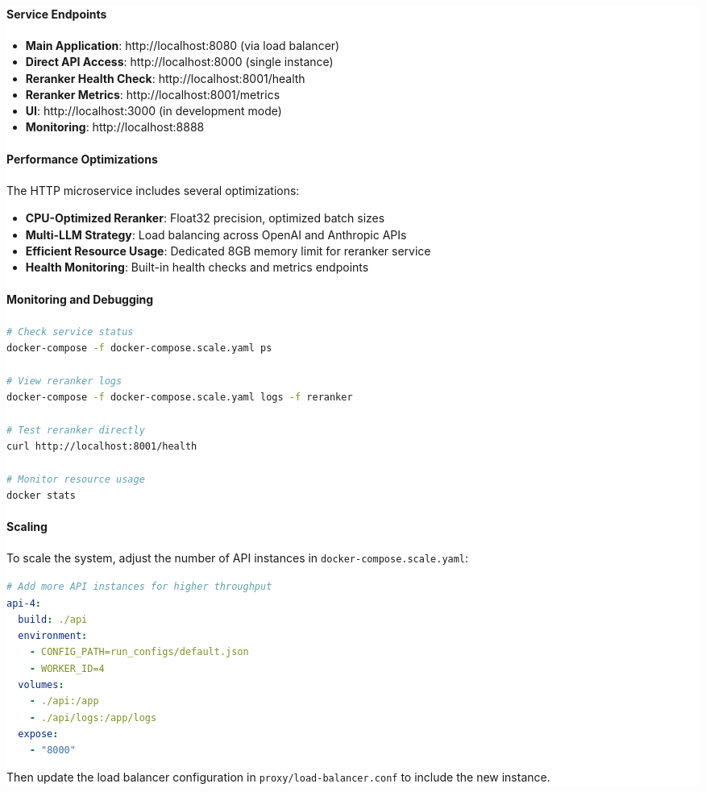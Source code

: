 #### Service Endpoints

- **Main Application**: http://localhost:8080 (via load balancer)
- **Direct API Access**: http://localhost:8000 (single instance)
- **Reranker Health Check**: http://localhost:8001/health
- **Reranker Metrics**: http://localhost:8001/metrics
- **UI**: http://localhost:3000 (in development mode)
- **Monitoring**: http://localhost:8888

#### Performance Optimizations

The HTTP microservice includes several optimizations:

- **CPU-Optimized Reranker**: Float32 precision, optimized batch sizes
- **Multi-LLM Strategy**: Load balancing across OpenAI and Anthropic APIs
- **Efficient Resource Usage**: Dedicated 8GB memory limit for reranker service
- **Health Monitoring**: Built-in health checks and metrics endpoints

#### Monitoring and Debugging

```bash
# Check service status
docker-compose -f docker-compose.scale.yaml ps

# View reranker logs
docker-compose -f docker-compose.scale.yaml logs -f reranker

# Test reranker directly
curl http://localhost:8001/health

# Monitor resource usage
docker stats
```

#### Scaling

To scale the system, adjust the number of API instances in `docker-compose.scale.yaml`:

```yaml
# Add more API instances for higher throughput
api-4:
  build: ./api
  environment:
    - CONFIG_PATH=run_configs/default.json
    - WORKER_ID=4
  volumes:
    - ./api:/app
    - ./api/logs:/app/logs
  expose:
    - "8000"
```

Then update the load balancer configuration in `proxy/load-balancer.conf` to include the new instance.
